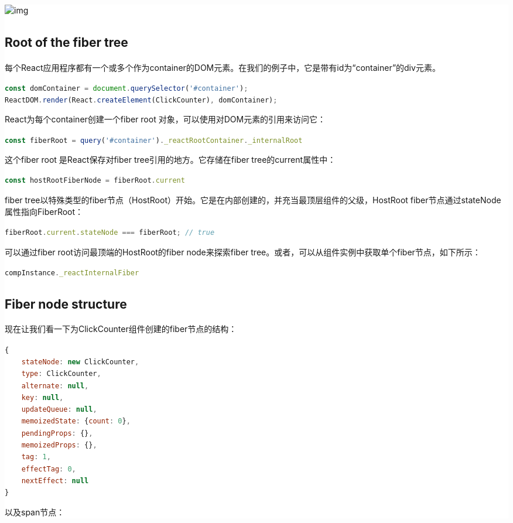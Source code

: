 ![img](http://wuxiao-tech-doc.oss-cn-hangzhou.aliyuncs.com/2022-02-19-121630.png)



## **Root of the fiber tree**

每个React应用程序都有一个或多个作为container的DOM元素。在我们的例子中，它是带有id为“container”的div元素。

```js
const domContainer = document.querySelector('#container');
ReactDOM.render(React.createElement(ClickCounter), domContainer);
```

React为每个container创建一个fiber root 对象，可以使用对DOM元素的引用来访问它：

```js
const fiberRoot = query('#container')._reactRootContainer._internalRoot
```

这个fiber root 是React保存对fiber tree引用的地方。它存储在fiber tree的current属性中：

```js
const hostRootFiberNode = fiberRoot.current
```

fiber tree以特殊类型的fiber节点（HostRoot）开始。它是在内部创建的，并充当最顶层组件的父级，HostRoot fiber节点通过stateNode属性指向FiberRoot：

```js
fiberRoot.current.stateNode === fiberRoot; // true
```

可以通过fiber root访问最顶端的HostRoot的fiber node来探索fiber tree。或者，可以从组件实例中获取单个fiber节点，如下所示：

```js
compInstance._reactInternalFiber
```

## **Fiber node structure**

现在让我们看一下为ClickCounter组件创建的fiber节点的结构：

```js
{
    stateNode: new ClickCounter,
    type: ClickCounter,
    alternate: null,
    key: null,
    updateQueue: null,
    memoizedState: {count: 0},
    pendingProps: {},
    memoizedProps: {},
    tag: 1,
    effectTag: 0,
    nextEffect: null
}
```

以及span节点：
